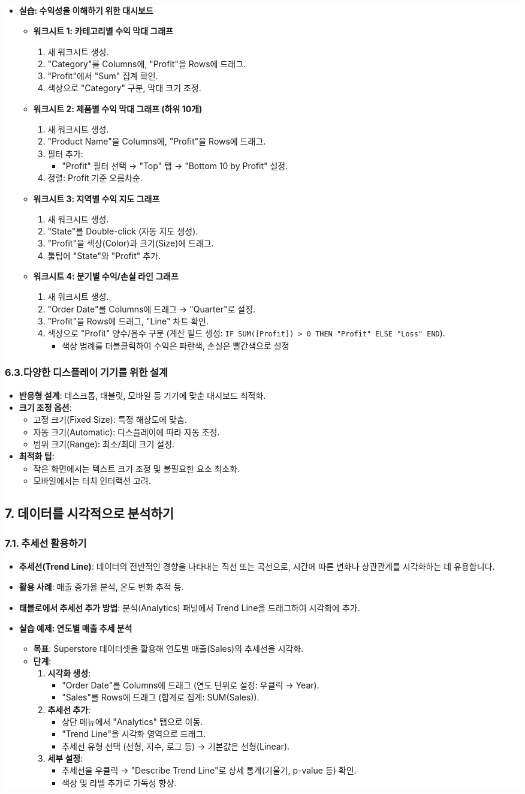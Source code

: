 - **실습: 수익성을 이해하기 위한 대시보드**
    - **워크시트 1: 카테고리별 수익 막대 그래프**
        1. 새 워크시트 생성.
        2. "Category"를 Columns에, "Profit"을 Rows에 드래그.
        3. "Profit"에서 "Sum" 집계 확인.
        4. 색상으로 "Category" 구분, 막대 크기 조정.

    - **워크시트 2: 제품별 수익 막대 그래프 (하위 10개)**
        1. 새 워크시트 생성.
        2. "Product Name"을 Columns에, "Profit"을 Rows에 드래그.
        3. 필터 추가:
            - "Profit" 필터 선택 → "Top" 탭 → "Bottom 10 by Profit" 설정.
        4. 정렬: Profit 기준 오름차순.

    - **워크시트 3: 지역별 수익 지도 그래프**
        1. 새 워크시트 생성.
        2. "State"를 Double-click (자동 지도 생성).
        3. "Profit"을 색상(Color)과 크기(Size)에 드래그.
        4. 툴팁에 "State"와 "Profit" 추가.

    - **워크시트 4: 분기별 수익/손실 라인 그래프**
        1. 새 워크시트 생성.
        2. "Order Date"를 Columns에 드래그 → "Quarter"로 설정.
        3. "Profit"을 Rows에 드래그, "Line" 차트 확인.
        4. 색상으로 "Profit" 양수/음수 구분 (계산 필드 생성: `IF SUM([Profit]) > 0 THEN "Profit" ELSE "Loss" END`).
            - 색상 범례를 더블클릭하여 수익은 파란색, 손실은 빨간색으로 설정

### **6.3.다양한 디스플레이 기기를 위한 설계**
- **반응형 설계**: 데스크톱, 태블릿, 모바일 등 기기에 맞춘 대시보드 최적화.
- **크기 조정 옵션**: 
  - 고정 크기(Fixed Size): 특정 해상도에 맞춤.
  - 자동 크기(Automatic): 디스플레이에 따라 자동 조정.
  - 범위 크기(Range): 최소/최대 크기 설정.
- **최적화 팁**:
  - 작은 화면에서는 텍스트 크기 조정 및 불필요한 요소 최소화.
  - 모바일에서는 터치 인터랙션 고려.



## 7. 데이터를 시각적으로 분석하기

### **7.1. 추세선 활용하기**

- **추세선(Trend Line)**: 데이터의 전반적인 경향을 나타내는 직선 또는 곡선으로, 시간에 따른 변화나 상관관계를 시각화하는 데 유용합니다.
- **활용 사례**: 매출 증가율 분석, 온도 변화 추적 등.
- **태블로에서 추세선 추가 방법**: 분석(Analytics) 패널에서 Trend Line을 드래그하여 시각화에 추가.

- **실습 예제: 연도별 매출 추세 분석**
    - **목표**: Superstore 데이터셋을 활용해 연도별 매출(Sales)의 추세선을 시각화.
    - **단계**:        
        1. **시각화 생성**: 
            - "Order Date"를 Columns에 드래그 (연도 단위로 설정: 우클릭 → Year).
            - "Sales"를 Rows에 드래그 (합계로 집계: SUM(Sales)).
        2. **추세선 추가**: 
            - 상단 메뉴에서 "Analytics" 탭으로 이동.
            - "Trend Line"을 시각화 영역으로 드래그.
            - 추세선 유형 선택 (선형, 지수, 로그 등) → 기본값은 선형(Linear).
        3. **세부 설정**: 
            - 추세선을 우클릭 → "Describe Trend Line"로 상세 통계(기울기, p-value 등) 확인.
            - 색상 및 라벨 추가로 가독성 향상.
